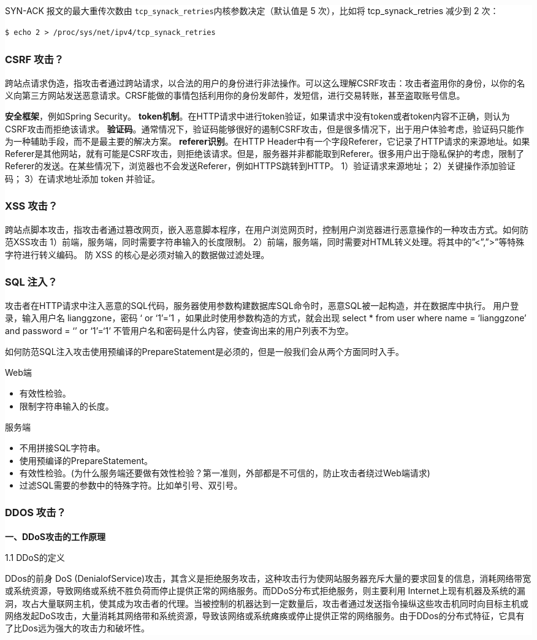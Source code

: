 SYN-ACK 报文的最大重传次数由 `tcp_synack_retries`内核参数决定（默认值是 5 次），比如将 tcp_synack_retries 减少到 2 次：

```shell
$ echo 2 > /proc/sys/net/ipv4/tcp_synack_retries
```



### CSRF 攻击？

跨站点请求伪造，指攻击者通过跨站请求，以合法的用户的身份进行非法操作。可以这么理解CSRF攻击：攻击者盗用你的身份，以你的名义向第三方网站发送恶意请求。CRSF能做的事情包括利用你的身份发邮件，发短信，进行交易转账，甚至盗取账号信息。



**安全框架**，例如Spring Security。 **token机制**。在HTTP请求中进行token验证，如果请求中没有token或者token内容不正确，则认为CSRF攻击而拒绝该请求。 **验证码**。通常情况下，验证码能够很好的遏制CSRF攻击，但是很多情况下，出于用户体验考虑，验证码只能作为一种辅助手段，而不是最主要的解决方案。 **referer识别**。在HTTP Header中有一个字段Referer，它记录了HTTP请求的来源地址。如果Referer是其他网站，就有可能是CSRF攻击，则拒绝该请求。但是，服务器并非都能取到Referer。很多用户出于隐私保护的考虑，限制了Referer的发送。在某些情况下，浏览器也不会发送Referer，例如HTTPS跳转到HTTP。 1）验证请求来源地址； 2）关键操作添加验证码； 3）在请求地址添加 token 并验证。



### XSS 攻击？

跨站点脚本攻击，指攻击者通过篡改网页，嵌入恶意脚本程序，在用户浏览网页时，控制用户浏览器进行恶意操作的一种攻击方式。如何防范XSS攻击 1）前端，服务端，同时需要字符串输入的长度限制。 2）前端，服务端，同时需要对HTML转义处理。将其中的”<”,”>”等特殊字符进行转义编码。 防 XSS 的核心是必须对输入的数据做过滤处理。



### SQL 注入？

攻击者在HTTP请求中注入恶意的SQL代码，服务器使用参数构建数据库SQL命令时，恶意SQL被一起构造，并在数据库中执行。 用户登录，输入用户名 lianggzone，密码 ‘ or ‘1’=’1 ，如果此时使用参数构造的方式，就会出现 select * from user where name = ‘lianggzone’ and password = ‘’ or ‘1’=‘1’ 不管用户名和密码是什么内容，使查询出来的用户列表不为空。

如何防范SQL注入攻击使用预编译的PrepareStatement是必须的，但是一般我们会从两个方面同时入手。 

Web端 

* 有效性检验。
* 限制字符串输入的长度。 

服务端 

* 不用拼接SQL字符串。 
* 使用预编译的PrepareStatement。 
* 有效性检验。(为什么服务端还要做有效性检验？第一准则，外部都是不可信的，防止攻击者绕过Web端请求) 
* 过滤SQL需要的参数中的特殊字符。比如单引号、双引号。



### DDOS 攻击？

**一、DDoS攻击的工作原理**

1.1 DDoS的定义

DDos的前身 DoS (DenialofService)攻击，其含义是拒绝服务攻击，这种攻击行为使网站服务器充斥大量的要求回复的信息，消耗网络带宽或系统资源，导致网络或系统不胜负荷而停止提供正常的网络服务。而DDoS分布式拒绝服务，则主要利用 Internet上现有机器及系统的漏洞，攻占大量联网主机，使其成为攻击者的代理。当被控制的机器达到一定数量后，攻击者通过发送指令操纵这些攻击机同时向目标主机或网络发起DoS攻击，大量消耗其网络带和系统资源，导致该网络或系统瘫痪或停止提供正常的网络服务。由于DDos的分布式特征，它具有了比Dos远为强大的攻击力和破坏性。
